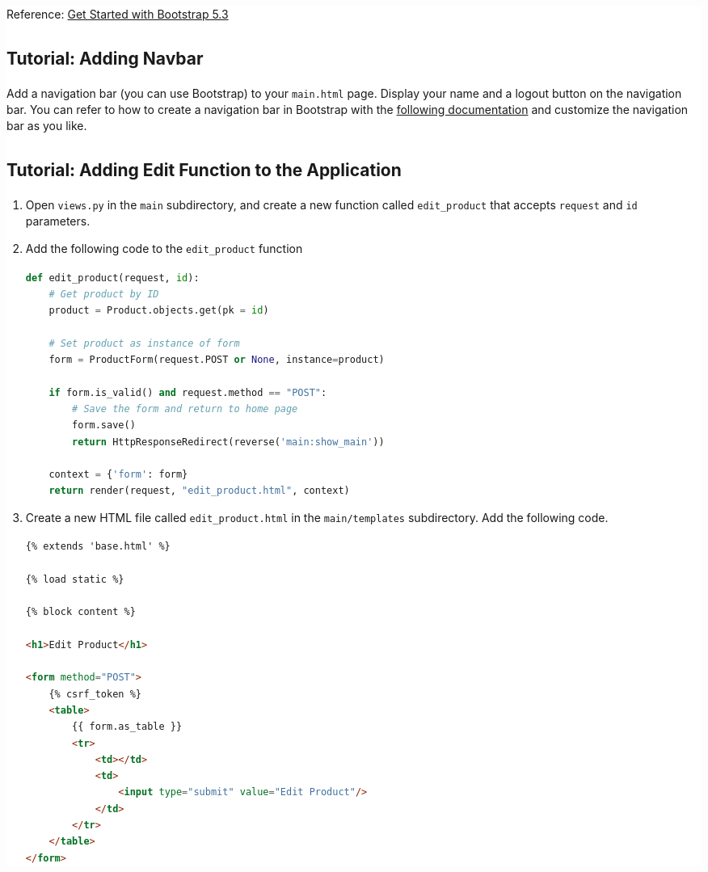 Reference: [Get Started with Bootstrap 5.3](https://getbootstrap.com/docs/5.3/getting-started/introduction/)

## Tutorial: Adding Navbar

Add a navigation bar (you can use Bootstrap) to your `main.html` page. Display your name and a logout button on the navigation bar. You can refer to how to create a navigation bar in Bootstrap with the [following documentation](https://getbootstrap.com/docs/5.3/components/navbar/) and customize the navigation bar as you like.

## Tutorial: Adding Edit Function to the Application

1. Open `views.py` in the `main` subdirectory, and create a new function called `edit_product` that accepts `request` and `id` parameters.

2. Add the following code to the `edit_product` function

    ```python
    def edit_product(request, id):
        # Get product by ID
        product = Product.objects.get(pk = id)

        # Set product as instance of form
        form = ProductForm(request.POST or None, instance=product)

        if form.is_valid() and request.method == "POST":
            # Save the form and return to home page
            form.save()
            return HttpResponseRedirect(reverse('main:show_main'))

        context = {'form': form}
        return render(request, "edit_product.html", context)
    ```

3. Create a new HTML file called `edit_product.html` in the `main/templates` subdirectory. Add the following code.

    ```html 
    {% extends 'base.html' %}

    {% load static %}

    {% block content %}

    <h1>Edit Product</h1>

    <form method="POST">
        {% csrf_token %}
        <table>
            {{ form.as_table }}
            <tr>
                <td></td>
                <td>
                    <input type="submit" value="Edit Product"/>
                </td>
            </tr>
        </table>
    </form>
